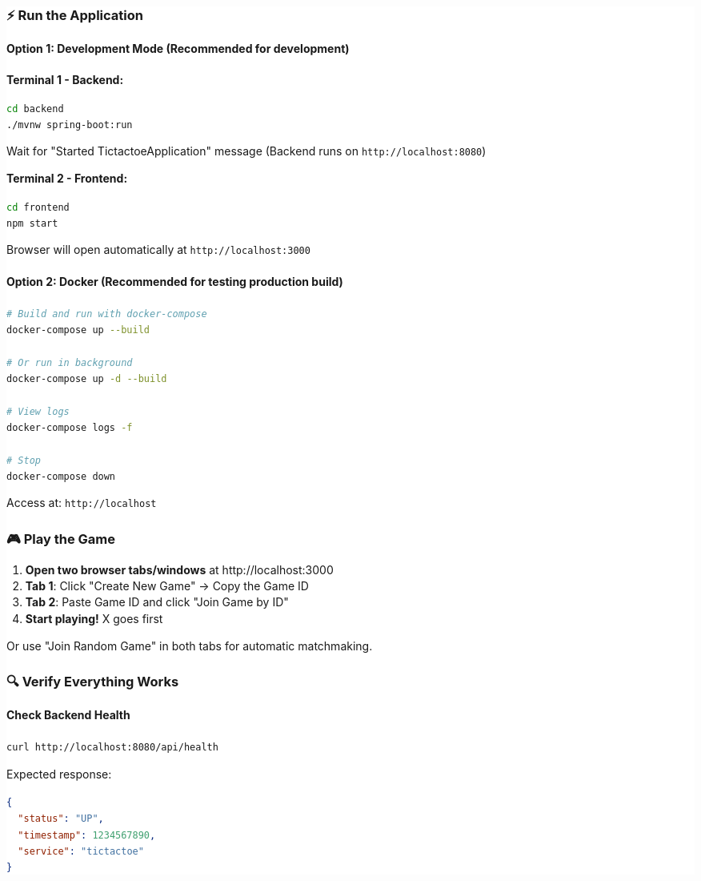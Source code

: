 ### ⚡ Run the Application

#### Option 1: Development Mode (Recommended for development)

**Terminal 1 - Backend:**
```bash
cd backend
./mvnw spring-boot:run
```
Wait for "Started TictactoeApplication" message (Backend runs on `http://localhost:8080`)

**Terminal 2 - Frontend:**
```bash
cd frontend
npm start
```
Browser will open automatically at `http://localhost:3000`

#### Option 2: Docker (Recommended for testing production build)

```bash
# Build and run with docker-compose
docker-compose up --build

# Or run in background
docker-compose up -d --build

# View logs
docker-compose logs -f

# Stop
docker-compose down
```

Access at: `http://localhost`

### 🎮 Play the Game

1. **Open two browser tabs/windows** at http://localhost:3000
2. **Tab 1**: Click "Create New Game" → Copy the Game ID
3. **Tab 2**: Paste Game ID and click "Join Game by ID"
4. **Start playing!** X goes first

Or use "Join Random Game" in both tabs for automatic matchmaking.

### 🔍 Verify Everything Works

#### Check Backend Health
```bash
curl http://localhost:8080/api/health
```
Expected response:
```json
{
  "status": "UP",
  "timestamp": 1234567890,
  "service": "tictactoe"
}
```
